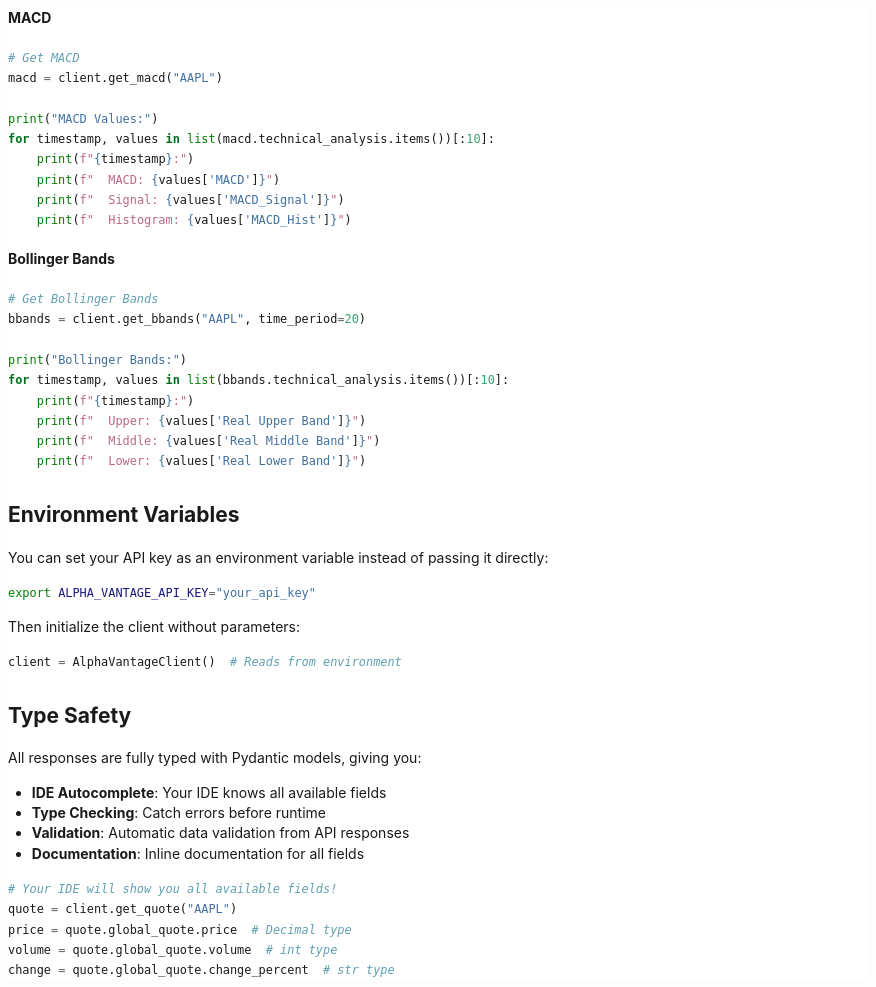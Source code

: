 #### MACD

```python
# Get MACD
macd = client.get_macd("AAPL")

print("MACD Values:")
for timestamp, values in list(macd.technical_analysis.items())[:10]:
    print(f"{timestamp}:")
    print(f"  MACD: {values['MACD']}")
    print(f"  Signal: {values['MACD_Signal']}")
    print(f"  Histogram: {values['MACD_Hist']}")
```

#### Bollinger Bands

```python
# Get Bollinger Bands
bbands = client.get_bbands("AAPL", time_period=20)

print("Bollinger Bands:")
for timestamp, values in list(bbands.technical_analysis.items())[:10]:
    print(f"{timestamp}:")
    print(f"  Upper: {values['Real Upper Band']}")
    print(f"  Middle: {values['Real Middle Band']}")
    print(f"  Lower: {values['Real Lower Band']}")
```

## Environment Variables

You can set your API key as an environment variable instead of passing it directly:

```bash
export ALPHA_VANTAGE_API_KEY="your_api_key"
```

Then initialize the client without parameters:

```python
client = AlphaVantageClient()  # Reads from environment
```

## Type Safety

All responses are fully typed with Pydantic models, giving you:

- **IDE Autocomplete**: Your IDE knows all available fields
- **Type Checking**: Catch errors before runtime
- **Validation**: Automatic data validation from API responses
- **Documentation**: Inline documentation for all fields

```python
# Your IDE will show you all available fields!
quote = client.get_quote("AAPL")
price = quote.global_quote.price  # Decimal type
volume = quote.global_quote.volume  # int type
change = quote.global_quote.change_percent  # str type
```
